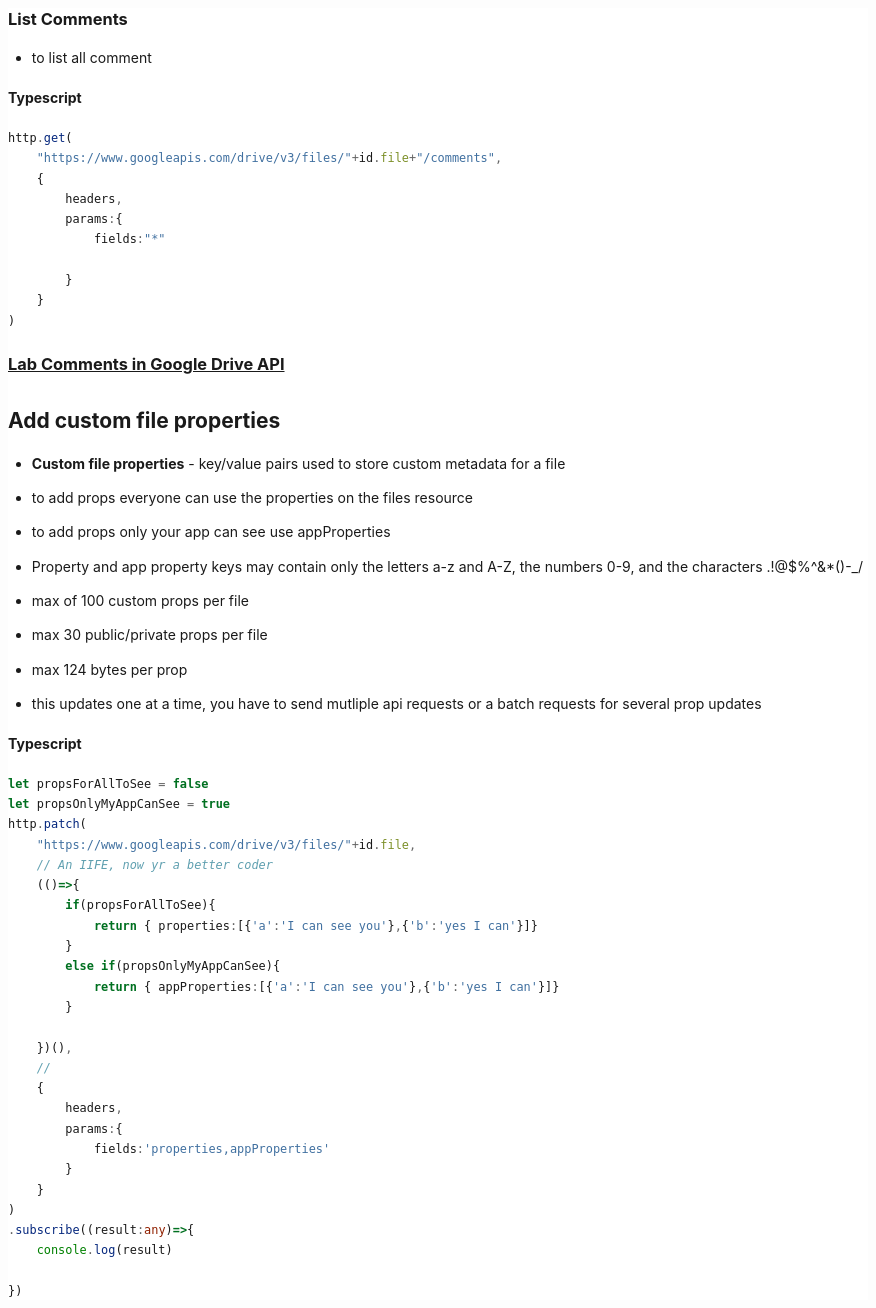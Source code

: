 ### List Comments
* to list all comment

#### Typescript
```ts
http.get(
	"https://www.googleapis.com/drive/v3/files/"+id.file+"/comments",
	{
		headers,
		params:{
			fields:"*"

		}
	}
)
```


### [Lab Comments in Google Drive API](./vids/Comments/README.md)

## Add custom file properties

* __Custom file properties__ -  key/value pairs used to store custom metadata for a file
* to add props everyone can use the properties on the files resource
* to add props only your app can see use  appProperties
* Property and app property keys may contain only the letters a-z and A-Z, the numbers 0-9, and the characters .!@$%^&*()-_/

* max of 100 custom props per file
* max 30 public/private props per file
* max 124 bytes per prop
* this updates one at a time, you have to send mutliple api requests or a batch requests for several prop updates

#### Typescript
```ts
let propsForAllToSee = false
let propsOnlyMyAppCanSee = true
http.patch(
	"https://www.googleapis.com/drive/v3/files/"+id.file,
	// An IIFE, now yr a better coder
	(()=>{
		if(propsForAllToSee){
			return { properties:[{'a':'I can see you'},{'b':'yes I can'}]}
		}
		else if(propsOnlyMyAppCanSee){
			return { appProperties:[{'a':'I can see you'},{'b':'yes I can'}]}
		}

	})(),
	//
	{
		headers,
		params:{
			fields:'properties,appProperties'
		}
	}
)
.subscribe((result:any)=>{
	console.log(result)

})
```
